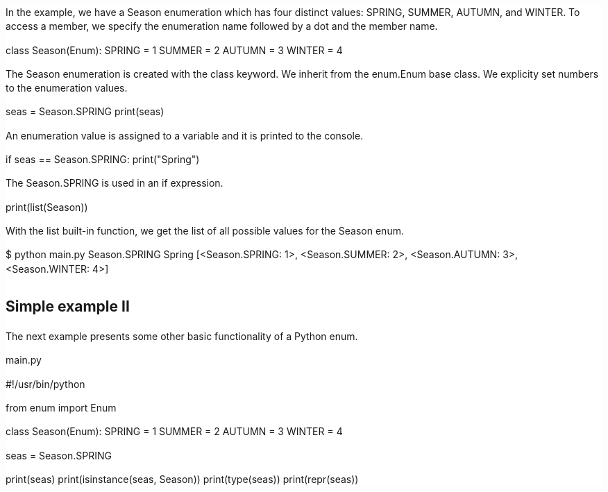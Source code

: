 In the example, we have a Season enumeration which has
four distinct values: SPRING, SUMMER, AUTUMN, and WINTER. To access a member, 
we specify the enumeration name followed by a dot and the member name.

class Season(Enum):
    SPRING = 1
    SUMMER = 2
    AUTUMN = 3
    WINTER = 4

The Season enumeration is created with the class
keyword. We inherit from the enum.Enum base class. We explicity set
numbers to the enumeration values.

seas = Season.SPRING
print(seas)

An enumeration value is assigned to a variable and it is printed to the console.

if seas == Season.SPRING:
    print("Spring")

The Season.SPRING is used in an if expression.

print(list(Season))

With the list built-in function, we get the list of all possible values 
for the Season enum.

$ python main.py
Season.SPRING
Spring
[&lt;Season.SPRING: 1&gt;, &lt;Season.SUMMER: 2&gt;, &lt;Season.AUTUMN: 3&gt;, &lt;Season.WINTER: 4&gt;]

## Simple example II

The next example presents some other basic functionality of a Python enum.

main.py
  

#!/usr/bin/python

from enum import Enum

class Season(Enum):
    SPRING = 1
    SUMMER = 2
    AUTUMN = 3
    WINTER = 4

seas = Season.SPRING

print(seas)
print(isinstance(seas, Season))
print(type(seas))
print(repr(seas))
